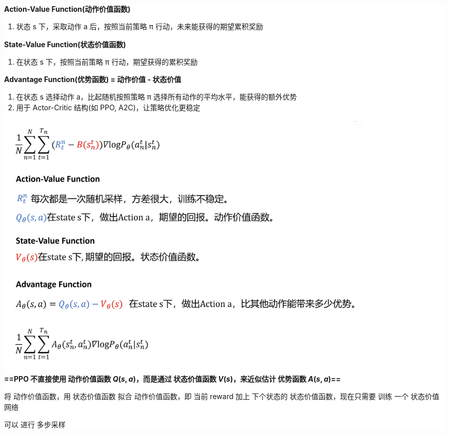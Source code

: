 


**Action-Value Function(动作价值函数)**
1. 状态 s 下，采取动作 a 后，按照当前策略 π 行动，未来能获得的期望累积奖励

**State-Value Function(状态价值函数)**
1. 在状态 s 下，按照当前策略 π 行动，期望获得的累积奖励

**Advantage Function(优势函数) = 动作价值 - 状态价值**
1. 在状态 s 选择动作 a，比起随机按照策略 π 选择所有动作的平均水平，能获得的额外优势
2. 用于 Actor-Critic 结构(如 PPO, A2C)，让策略优化更稳定

<img src="Pics/mofan011.png" width=700>

**==PPO 不直接使用 动作价值函数 $Q(s,a)$，而是通过 状态价值函数 $V(s)$，来近似估计 优势函数 $A(s,a)$==**


将 动作价值函数，用 状态价值函数 拟合 动作价值函数，即 当前 reward 加上 下个状态的 状态价值函数，现在只需要 训练 一个 状态价值网络

可以 进行 多步采样
